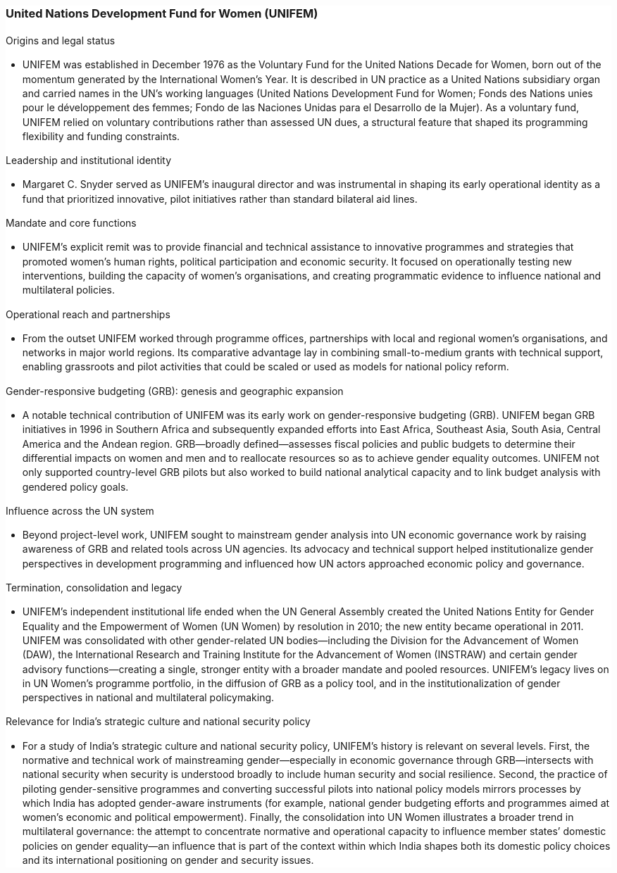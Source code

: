 ### United Nations Development Fund for Women (UNIFEM)

Origins and legal status  
- UNIFEM was established in December 1976 as the Voluntary Fund for the United Nations Decade for Women, born out of the momentum generated by the International Women’s Year. It is described in UN practice as a United Nations subsidiary organ and carried names in the UN’s working languages (United Nations Development Fund for Women; Fonds des Nations unies pour le développement des femmes; Fondo de las Naciones Unidas para el Desarrollo de la Mujer). As a voluntary fund, UNIFEM relied on voluntary contributions rather than assessed UN dues, a structural feature that shaped its programming flexibility and funding constraints.

Leadership and institutional identity  
- Margaret C. Snyder served as UNIFEM’s inaugural director and was instrumental in shaping its early operational identity as a fund that prioritized innovative, pilot initiatives rather than standard bilateral aid lines.

Mandate and core functions  
- UNIFEM’s explicit remit was to provide financial and technical assistance to innovative programmes and strategies that promoted women’s human rights, political participation and economic security. It focused on operationally testing new interventions, building the capacity of women’s organisations, and creating programmatic evidence to influence national and multilateral policies.

Operational reach and partnerships  
- From the outset UNIFEM worked through programme offices, partnerships with local and regional women’s organisations, and networks in major world regions. Its comparative advantage lay in combining small-to-medium grants with technical support, enabling grassroots and pilot activities that could be scaled or used as models for national policy reform.

Gender-responsive budgeting (GRB): genesis and geographic expansion  
- A notable technical contribution of UNIFEM was its early work on gender-responsive budgeting (GRB). UNIFEM began GRB initiatives in 1996 in Southern Africa and subsequently expanded efforts into East Africa, Southeast Asia, South Asia, Central America and the Andean region. GRB—broadly defined—assesses fiscal policies and public budgets to determine their differential impacts on women and men and to reallocate resources so as to achieve gender equality outcomes. UNIFEM not only supported country-level GRB pilots but also worked to build national analytical capacity and to link budget analysis with gendered policy goals.

Influence across the UN system  
- Beyond project-level work, UNIFEM sought to mainstream gender analysis into UN economic governance work by raising awareness of GRB and related tools across UN agencies. Its advocacy and technical support helped institutionalize gender perspectives in development programming and influenced how UN actors approached economic policy and governance.

Termination, consolidation and legacy  
- UNIFEM’s independent institutional life ended when the UN General Assembly created the United Nations Entity for Gender Equality and the Empowerment of Women (UN Women) by resolution in 2010; the new entity became operational in 2011. UNIFEM was consolidated with other gender-related UN bodies—including the Division for the Advancement of Women (DAW), the International Research and Training Institute for the Advancement of Women (INSTRAW) and certain gender advisory functions—creating a single, stronger entity with a broader mandate and pooled resources. UNIFEM’s legacy lives on in UN Women’s programme portfolio, in the diffusion of GRB as a policy tool, and in the institutionalization of gender perspectives in national and multilateral policymaking.

Relevance for India’s strategic culture and national security policy  
- For a study of India’s strategic culture and national security policy, UNIFEM’s history is relevant on several levels. First, the normative and technical work of mainstreaming gender—especially in economic governance through GRB—intersects with national security when security is understood broadly to include human security and social resilience. Second, the practice of piloting gender-sensitive programmes and converting successful pilots into national policy models mirrors processes by which India has adopted gender-aware instruments (for example, national gender budgeting efforts and programmes aimed at women’s economic and political empowerment). Finally, the consolidation into UN Women illustrates a broader trend in multilateral governance: the attempt to concentrate normative and operational capacity to influence member states’ domestic policies on gender equality—an influence that is part of the context within which India shapes both its domestic policy choices and its international positioning on gender and security issues.
